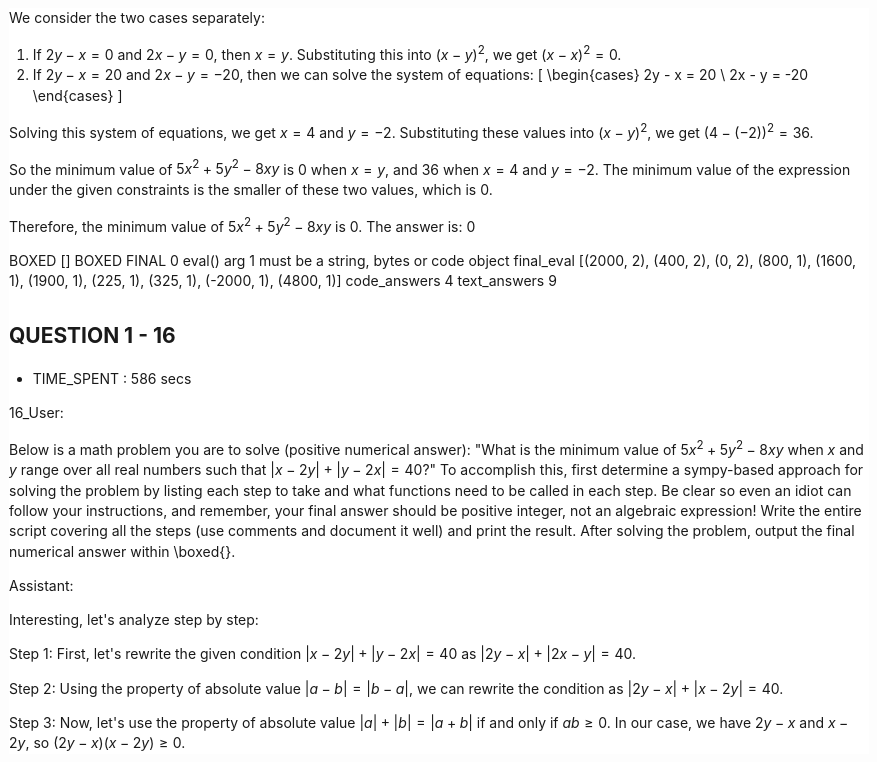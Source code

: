 We consider the two cases separately:

1. If $2y - x = 0$ and $2x - y = 0$, then $x = y$. Substituting this into $(x - y)^2$, we get $(x - x)^2 = 0$.
2. If $2y - x = 20$ and $2x - y = -20$, then we can solve the system of equations:
\[
\begin{cases}
2y - x = 20 \\
2x - y = -20
\end{cases}
\]

Solving this system of equations, we get $x = 4$ and $y = -2$. Substituting these values into $(x - y)^2$, we get $(4 - (-2))^2 = 36$.

So the minimum value of $5x^2+5y^2-8xy$ is 0 when $x = y$, and 36 when $x = 4$ and $y = -2$. The minimum value of the expression under the given constraints is the smaller of these two values, which is 0.

Therefore, the minimum value of $5x^2+5y^2-8xy$ is 0. The answer is: $0$

BOXED []
BOXED FINAL 0
eval() arg 1 must be a string, bytes or code object final_eval
[(2000, 2), (400, 2), (0, 2), (800, 1), (1600, 1), (1900, 1), (225, 1), (325, 1), (-2000, 1), (4800, 1)]
code_answers 4 text_answers 9



## QUESTION 1 - 16 
- TIME_SPENT : 586 secs

16_User:

Below is a math problem you are to solve (positive numerical answer):
"What is the minimum value of $5x^2+5y^2-8xy$ when $x$ and $y$ range over all real numbers such that $|x-2y| + |y-2x| = 40$?"
To accomplish this, first determine a sympy-based approach for solving the problem by listing each step to take and what functions need to be called in each step. Be clear so even an idiot can follow your instructions, and remember, your final answer should be positive integer, not an algebraic expression!
Write the entire script covering all the steps (use comments and document it well) and print the result. After solving the problem, output the final numerical answer within \boxed{}.

Assistant: 

Interesting, let's analyze step by step:



Step 1: First, let's rewrite the given condition $|x-2y| + |y-2x| = 40$ as $|2y - x| + |2x - y| = 40$.

Step 2: Using the property of absolute value $|a - b| = |b - a|$, we can rewrite the condition as $|2y - x| + |x - 2y| = 40$.

Step 3: Now, let's use the property of absolute value $|a| + |b| = |a + b|$ if and only if $ab \geq 0$. In our case, we have $2y - x$ and $x - 2y$, so $(2y - x)(x - 2y) \geq 0$.
